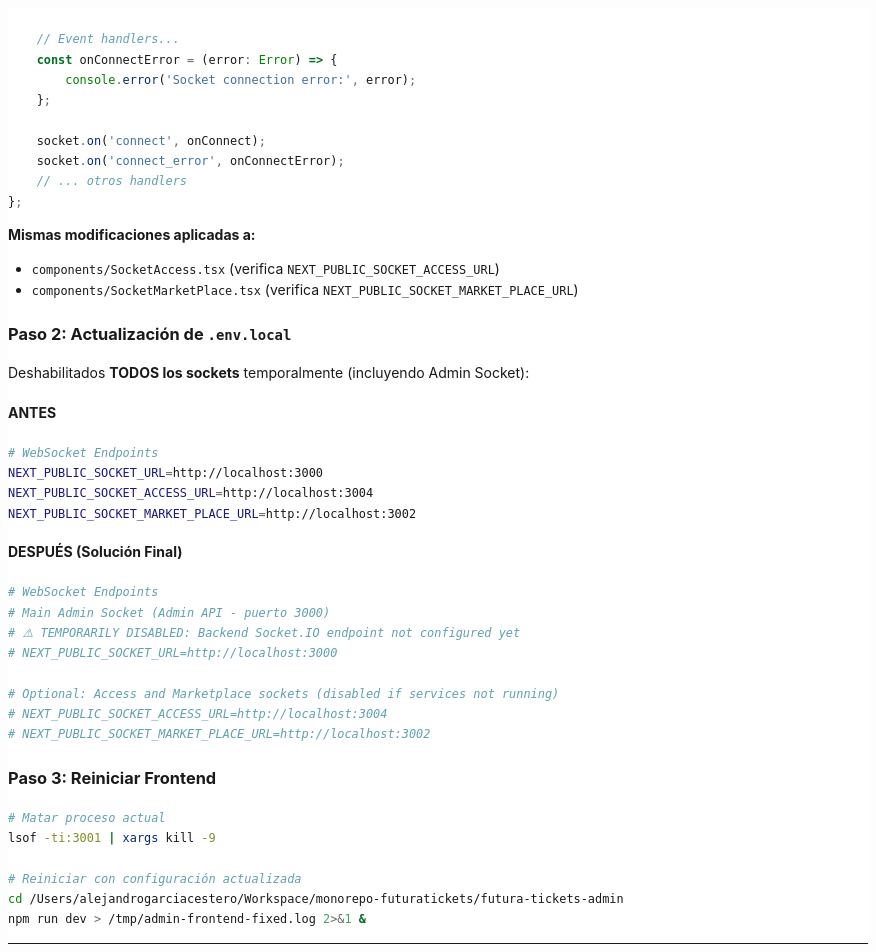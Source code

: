 ```typescript

    // Event handlers...
    const onConnectError = (error: Error) => {
        console.error('Socket connection error:', error);
    };

    socket.on('connect', onConnect);
    socket.on('connect_error', onConnectError);
    // ... otros handlers
};
```

**Mismas modificaciones aplicadas a:**
- `components/SocketAccess.tsx` (verifica `NEXT_PUBLIC_SOCKET_ACCESS_URL`)
- `components/SocketMarketPlace.tsx` (verifica `NEXT_PUBLIC_SOCKET_MARKET_PLACE_URL`)

### Paso 2: Actualización de `.env.local`

Deshabilitados **TODOS los sockets** temporalmente (incluyendo Admin Socket):

#### ANTES
```bash
# WebSocket Endpoints
NEXT_PUBLIC_SOCKET_URL=http://localhost:3000
NEXT_PUBLIC_SOCKET_ACCESS_URL=http://localhost:3004
NEXT_PUBLIC_SOCKET_MARKET_PLACE_URL=http://localhost:3002
```

#### DESPUÉS (Solución Final)
```bash
# WebSocket Endpoints
# Main Admin Socket (Admin API - puerto 3000)
# ⚠️ TEMPORARILY DISABLED: Backend Socket.IO endpoint not configured yet
# NEXT_PUBLIC_SOCKET_URL=http://localhost:3000

# Optional: Access and Marketplace sockets (disabled if services not running)
# NEXT_PUBLIC_SOCKET_ACCESS_URL=http://localhost:3004
# NEXT_PUBLIC_SOCKET_MARKET_PLACE_URL=http://localhost:3002
```

### Paso 3: Reiniciar Frontend

```bash
# Matar proceso actual
lsof -ti:3001 | xargs kill -9

# Reiniciar con configuración actualizada
cd /Users/alejandrogarciacestero/Workspace/monorepo-futuratickets/futura-tickets-admin
npm run dev > /tmp/admin-frontend-fixed.log 2>&1 &
```

---
